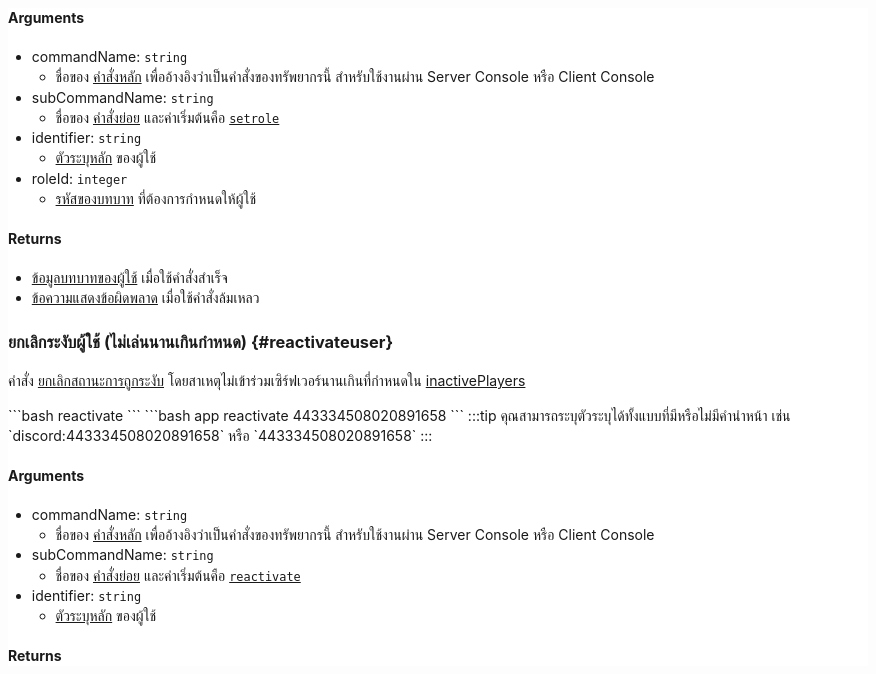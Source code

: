 #### Arguments

- commandName: `string`
    - ชื่อของ [คำสั่งหลัก](./config/command.md#commandname) เพื่ออ้างอิงว่าเป็นคำสั่งของทรัพยากรนี้ สำหรับใช้งานผ่าน Server Console หรือ Client Console
- subCommandName: `string`
    - ชื่อของ [คำสั่งย่อย](./config/command.md#subcommands) และค่าเริ่มต้นคือ [`setrole`](./config/command.md#setuserrole)
- identifier: `string`
    - [ตัวระบุหลัก](./config/core.md#identifiertype) ของผู้ใช้
- roleId: `integer`
    - [รหัสของบทบาท](./config/setup.md#roles) ที่ต้องการกำหนดให้ผู้ใช้

#### Returns

- [ข้อมูลบทบาทของผู้ใช้](./modules/commands/server.md#setuserrole) เมื่อใช้คำสั่งสำเร็จ
- [ข้อความแสดงข้อผิดพลาด](./modules/commands/server.md#onexecuted) เมื่อใช้คำสั่งล้มเหลว

### ยกเลิกระงับผู้ใช้ (ไม่เล่นนานเกินกำหนด) {#reactivateuser}

คำสั่ง [ยกเลิกสถานะการถูกระงับ](./config/command.md#reactivateuser) โดยสาเหตุไม่เข้าร่วมเซิร์ฟเวอร์นานเกินที่กำหนดใน [inactivePlayers](./config/core.md#inactiveplayers)

<Tabs>
    <TabItem value="command" label="Command">
        ```bash
        <commandName> reactivate <identifier>
        ```
    </TabItem>
    <TabItem value="example" label="Example">
        ```bash
        app reactivate 443334508020891658
        ```
:::tip
    คุณสามารถระบุตัวระบุได้ทั้งแบบที่มีหรือไม่มีคำนำหน้า เช่น `discord:443334508020891658` หรือ `443334508020891658`
:::
    </TabItem>
</Tabs>

#### Arguments

- commandName: `string`
    - ชื่อของ [คำสั่งหลัก](./config/command.md#commandname) เพื่ออ้างอิงว่าเป็นคำสั่งของทรัพยากรนี้ สำหรับใช้งานผ่าน Server Console หรือ Client Console
- subCommandName: `string`
    - ชื่อของ [คำสั่งย่อย](./config/command.md#subcommands) และค่าเริ่มต้นคือ [`reactivate`](./config/command.md#reactivateuser)
- identifier: `string`
    - [ตัวระบุหลัก](./config/core.md#identifiertype) ของผู้ใช้

#### Returns

